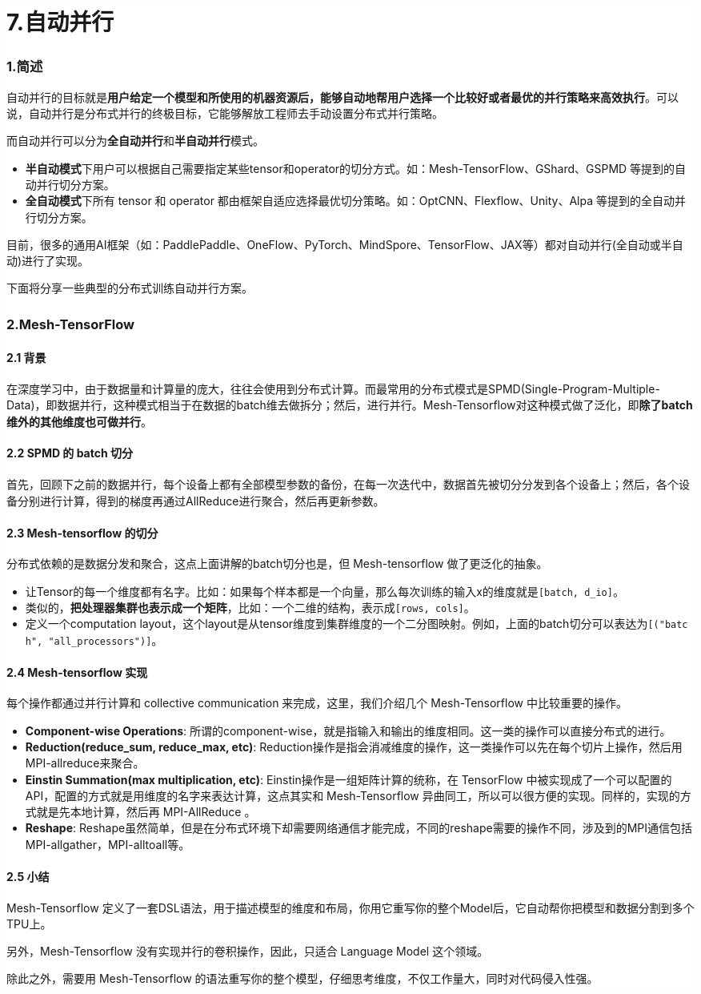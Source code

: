 # 7.自动并行

### 1.**简述**

自动并行的目标就是**用户给定一个模型和所使用的机器资源后，能够自动地帮用户选择一个比较好或者最优的并行策略来高效执行**。可以说，自动并行是分布式并行的终极目标，它能够解放工程师去手动设置分布式并行策略。

而自动并行可以分为**全自动并行**和**半自动并行**模式。

-   **半自动模式**下用户可以根据自己需要指定某些tensor和operator的切分方式。如：Mesh-TensorFlow、GShard、GSPMD 等提到的自动并行切分方案。
-   **全自动模式**下所有 tensor 和 operator 都由框架自适应选择最优切分策略。如：OptCNN、Flexflow、Unity、Alpa 等提到的全自动并行切分方案。

目前，很多的通用AI框架（如：PaddlePaddle、OneFlow、PyTorch、MindSpore、TensorFlow、JAX等）都对自动并行(全自动或半自动)进行了实现。

下面将分享一些典型的分布式训练自动并行方案。

### 2.**Mesh-TensorFlow**

#### 2.1 **背景**

在深度学习中，由于数据量和计算量的庞大，往往会使用到分布式计算。而最常用的分布式模式是SPMD(Single-Program-Multiple-Data)，即数据并行，这种模式相当于在数据的batch维去做拆分；然后，进行并行。Mesh-Tensorflow对这种模式做了泛化，即**除了batch维外的其他维度也可做并行**。

#### 2.2 **SPMD 的 batch 切分**

首先，回顾下之前的数据并行，每个设备上都有全部模型参数的备份，在每一次迭代中，数据首先被切分分发到各个设备上；然后，各个设备分别进行计算，得到的梯度再通过AllReduce进行聚合，然后再更新参数。

#### 2.3 **Mesh-tensorflow 的切分**

分布式依赖的是数据分发和聚合，这点上面讲解的batch切分也是，但 Mesh-tensorflow 做了更泛化的抽象。

-   让Tensor的每一个维度都有名字。比如：如果每个样本都是一个向量，那么每次训练的输入x的维度就是`[batch, d_io]`。
-   类似的，**把处理器集群也表示成一个矩阵**，比如：一个二维的结构，表示成`[rows, cols]`。
-   定义一个computation layout，这个layout是从tensor维度到集群维度的一个二分图映射。例如，上面的batch切分可以表达为`[("batch", "all_processors")]`。

#### 2.4 **Mesh-tensorflow 实现**

每个操作都通过并行计算和 collective communication 来完成，这里，我们介绍几个 Mesh-Tensorflow 中比较重要的操作。

-   **Component-wise Operations**: 所谓的component-wise，就是指输入和输出的维度相同。这一类的操作可以直接分布式的进行。
-   **Reduction(reduce\_sum, reduce\_max, etc)**: Reduction操作是指会消减维度的操作，这一类操作可以先在每个切片上操作，然后用MPI-allreduce来聚合。
-   **Einstin Summation(max multiplication, etc)**: Einstin操作是一组矩阵计算的统称，在 TensorFlow 中被实现成了一个可以配置的API，配置的方式就是用维度的名字来表达计算，这点其实和 Mesh-Tensorflow 异曲同工，所以可以很方便的实现。同样的，实现的方式就是先本地计算，然后再 MPI-AllReduce 。
-   **Reshape**: Reshape虽然简单，但是在分布式环境下却需要网络通信才能完成，不同的reshape需要的操作不同，涉及到的MPI通信包括MPI-allgather，MPI-alltoall等。

#### 2.5 **小结**

Mesh-Tensorflow 定义了一套DSL语法，用于描述模型的维度和布局，你用它重写你的整个Model后，它自动帮你把模型和数据分割到多个TPU上。

另外，Mesh-Tensorflow 没有实现并行的卷积操作，因此，只适合 Language Model 这个领域。

除此之外，需要用 Mesh-Tensorflow 的语法重写你的整个模型，仔细思考维度，不仅工作量大，同时对代码侵入性强。
